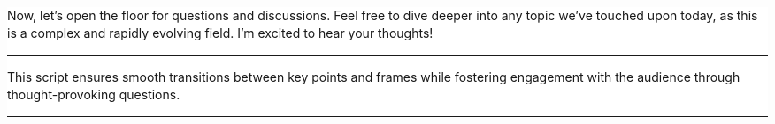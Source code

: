 Now, let’s open the floor for questions and discussions. Feel free to dive deeper into any topic we’ve touched upon today, as this is a complex and rapidly evolving field. I’m excited to hear your thoughts!

--- 

This script ensures smooth transitions between key points and frames while fostering engagement with the audience through thought-provoking questions.

---

